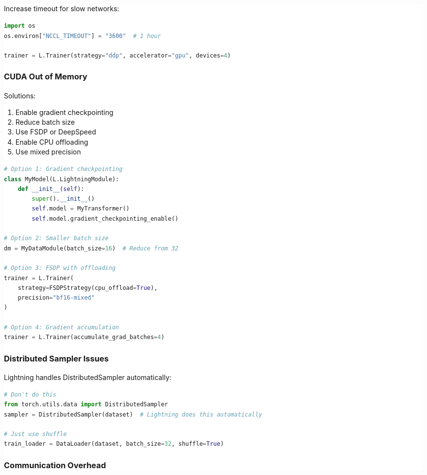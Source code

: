 Increase timeout for slow networks:

```python
import os
os.environ["NCCL_TIMEOUT"] = "3600"  # 1 hour

trainer = L.Trainer(strategy="ddp", accelerator="gpu", devices=4)
```

### CUDA Out of Memory

Solutions:
1. Enable gradient checkpointing
2. Reduce batch size
3. Use FSDP or DeepSpeed
4. Enable CPU offloading
5. Use mixed precision

```python
# Option 1: Gradient checkpointing
class MyModel(L.LightningModule):
    def __init__(self):
        super().__init__()
        self.model = MyTransformer()
        self.model.gradient_checkpointing_enable()

# Option 2: Smaller batch size
dm = MyDataModule(batch_size=16)  # Reduce from 32

# Option 3: FSDP with offloading
trainer = L.Trainer(
    strategy=FSDPStrategy(cpu_offload=True),
    precision="bf16-mixed"
)

# Option 4: Gradient accumulation
trainer = L.Trainer(accumulate_grad_batches=4)
```

### Distributed Sampler Issues

Lightning handles DistributedSampler automatically:

```python
# Don't do this
from torch.utils.data import DistributedSampler
sampler = DistributedSampler(dataset)  # Lightning does this automatically

# Just use shuffle
train_loader = DataLoader(dataset, batch_size=32, shuffle=True)
```

### Communication Overhead

